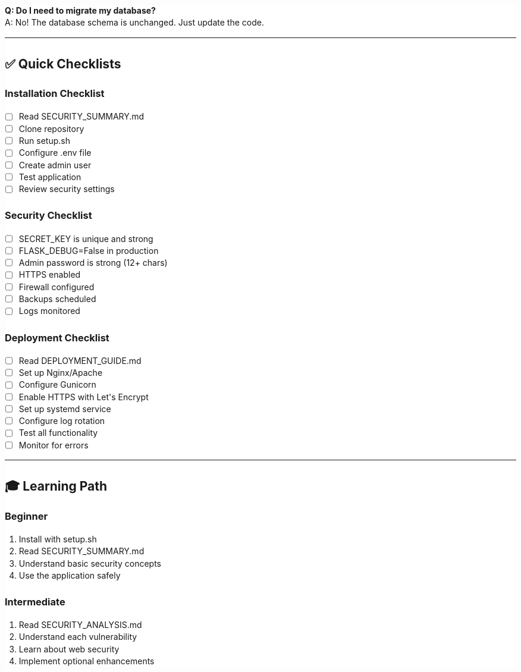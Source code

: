 **Q: Do I need to migrate my database?**  
A: No! The database schema is unchanged. Just update the code.

---

## ✅ Quick Checklists

### Installation Checklist
- [ ] Read SECURITY_SUMMARY.md
- [ ] Clone repository
- [ ] Run setup.sh
- [ ] Configure .env file
- [ ] Create admin user
- [ ] Test application
- [ ] Review security settings

### Security Checklist
- [ ] SECRET_KEY is unique and strong
- [ ] FLASK_DEBUG=False in production
- [ ] Admin password is strong (12+ chars)
- [ ] HTTPS enabled
- [ ] Firewall configured
- [ ] Backups scheduled
- [ ] Logs monitored

### Deployment Checklist
- [ ] Read DEPLOYMENT_GUIDE.md
- [ ] Set up Nginx/Apache
- [ ] Configure Gunicorn
- [ ] Enable HTTPS with Let's Encrypt
- [ ] Set up systemd service
- [ ] Configure log rotation
- [ ] Test all functionality
- [ ] Monitor for errors

---

## 🎓 Learning Path

### Beginner
1. Install with setup.sh
2. Read SECURITY_SUMMARY.md
3. Understand basic security concepts
4. Use the application safely

### Intermediate
1. Read SECURITY_ANALYSIS.md
2. Understand each vulnerability
3. Learn about web security
4. Implement optional enhancements
